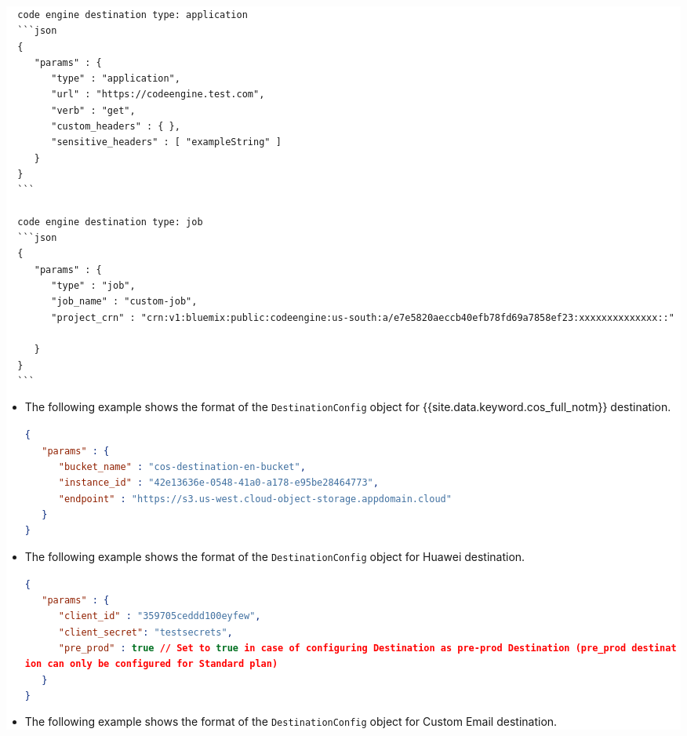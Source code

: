       code engine destination type: application
      ```json
      {
         "params" : {
            "type" : "application",
            "url" : "https://codeengine.test.com",
            "verb" : "get",
            "custom_headers" : { },
            "sensitive_headers" : [ "exampleString" ]
         }
      }
      ```

      code engine destination type: job
      ```json
      {
         "params" : {
            "type" : "job",
            "job_name" : "custom-job",
            "project_crn" : "crn:v1:bluemix:public:codeengine:us-south:a/e7e5820aeccb40efb78fd69a7858ef23:xxxxxxxxxxxxxx::"
            
         }
      }
      ```

   - The following example shows the format of the `DestinationConfig` object for {{site.data.keyword.cos_full_notm}} destination.

      ```json
      {
         "params" : {
            "bucket_name" : "cos-destination-en-bucket",
            "instance_id" : "42e13636e-0548-41a0-a178-e95be28464773",
            "endpoint" : "https://s3.us-west.cloud-object-storage.appdomain.cloud"
         }
      }
      ```

   - The following example shows the format of the `DestinationConfig` object for Huawei destination.

      ```json
      {
         "params" : {
            "client_id" : "359705ceddd100eyfew",
            "client_secret": "testsecrets",
            "pre_prod" : true // Set to true in case of configuring Destination as pre-prod Destination (pre_prod destination can only be configured for Standard plan)
         }
      }
      ```  

   - The following example shows the format of the `DestinationConfig` object for Custom Email destination.
